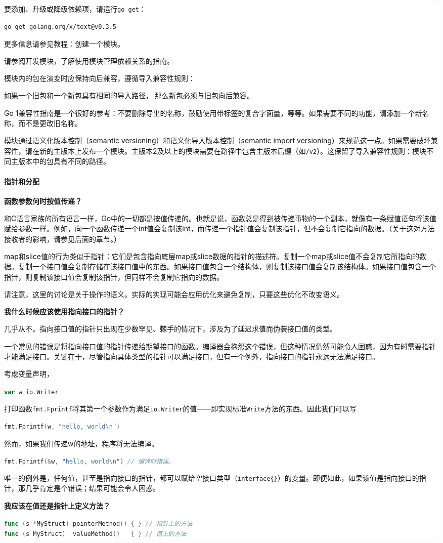 要添加、升级或降级依赖项，请运行`go get`：

```bash
go get golang.org/x/text@v0.3.5
```

更多信息请参见教程：创建一个模块。

请参阅开发模块，了解使用模块管理依赖关系的指南。

模块内的包在演变时应保持向后兼容，遵循导入兼容性规则：

如果一个旧包和一个新包具有相同的导入路径，
那么新包必须与旧包向后兼容。

Go 1兼容性指南是一个很好的参考：不要删除导出的名称，鼓励使用带标签的复合字面量，等等。如果需要不同的功能，请添加一个新名称，而不是更改旧名称。

模块通过语义化版本控制（semantic versioning）和语义化导入版本控制（semantic import versioning）来规范这一点。如果需要破坏兼容性，请在新的主版本上发布一个模块。主版本2及以上的模块需要在路径中包含主版本后缀（如`/v2`）。这保留了导入兼容性规则：模块不同主版本中的包具有不同的路径。

#### 指针和分配

**函数参数何时按值传递？**

和C语言家族的所有语言一样，Go中的一切都是按值传递的。也就是说，函数总是得到被传递事物的一个副本，就像有一条赋值语句将该值赋给参数一样。例如，向一个函数传递一个int值会复制该int，而传递一个指针值会复制该指针，但不会复制它指向的数据。（关于这对方法接收者的影响，请参见后面的章节。）

map和slice值的行为类似于指针：它们是包含指向底层map或slice数据的指针的描述符。复制一个map或slice值不会复制它所指向的数据。复制一个接口值会复制存储在该接口值中的东西。如果接口值包含一个结构体，则复制该接口值会复制该结构体。如果接口值包含一个指针，则复制该接口值会复制该指针，但同样不会复制它指向的数据。

请注意，这里的讨论是关于操作的语义。实际的实现可能会应用优化来避免复制，只要这些优化不改变语义。

**我什么时候应该使用指向接口的指针？**

几乎从不。指向接口值的指针只出现在少数罕见、棘手的情况下，涉及为了延迟求值而伪装接口值的类型。

一个常见的错误是将指向接口值的指针传递给期望接口的函数。编译器会抱怨这个错误，但这种情况仍然可能令人困惑，因为有时需要指针才能满足接口。关键在于，尽管指向具体类型的指针可以满足接口，但有一个例外，指向接口的指针永远无法满足接口。

考虑变量声明，

```go
var w io.Writer
```

打印函数`fmt.Fprintf`将其第一个参数作为满足`io.Writer`的值——即实现标准`Write`方法的东西。因此我们可以写

```go
fmt.Fprintf(w, "hello, world\n")
```

然而，如果我们传递w的地址，程序将无法编译。

```go
fmt.Fprintf(&w, "hello, world\n") // 编译时错误。
```

唯一的例外是，任何值，甚至是指向接口的指针，都可以赋给空接口类型（`interface{}`）的变量。即便如此，如果该值是指向接口的指针，那几乎肯定是个错误；结果可能会令人困惑。

**我应该在值还是指针上定义方法？**

```go
func (s *MyStruct) pointerMethod() { } // 指针上的方法
func (s MyStruct)  valueMethod()   { } // 值上的方法
```
